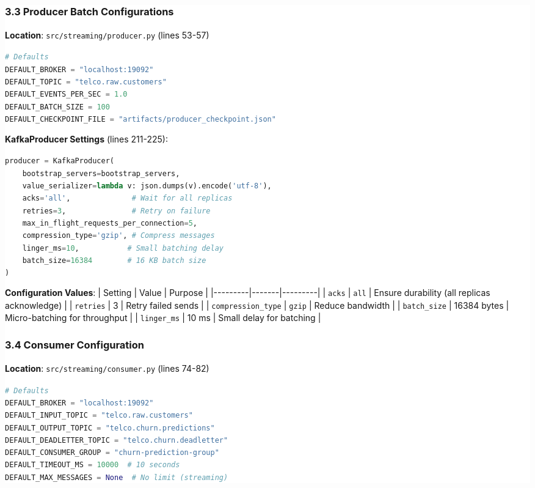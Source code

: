 ### 3.3 Producer Batch Configurations

**Location**: `src/streaming/producer.py` (lines 53-57)

```python
# Defaults
DEFAULT_BROKER = "localhost:19092"
DEFAULT_TOPIC = "telco.raw.customers"
DEFAULT_EVENTS_PER_SEC = 1.0
DEFAULT_BATCH_SIZE = 100
DEFAULT_CHECKPOINT_FILE = "artifacts/producer_checkpoint.json"
```

**KafkaProducer Settings** (lines 211-225):
```python
producer = KafkaProducer(
    bootstrap_servers=bootstrap_servers,
    value_serializer=lambda v: json.dumps(v).encode('utf-8'),
    acks='all',              # Wait for all replicas
    retries=3,               # Retry on failure
    max_in_flight_requests_per_connection=5,
    compression_type='gzip', # Compress messages
    linger_ms=10,           # Small batching delay
    batch_size=16384        # 16 KB batch size
)
```

**Configuration Values**:
| Setting | Value | Purpose |
|---------|-------|---------|
| `acks` | `all` | Ensure durability (all replicas acknowledge) |
| `retries` | 3 | Retry failed sends |
| `compression_type` | `gzip` | Reduce bandwidth |
| `batch_size` | 16384 bytes | Micro-batching for throughput |
| `linger_ms` | 10 ms | Small delay for batching |

### 3.4 Consumer Configuration

**Location**: `src/streaming/consumer.py` (lines 74-82)

```python
# Defaults
DEFAULT_BROKER = "localhost:19092"
DEFAULT_INPUT_TOPIC = "telco.raw.customers"
DEFAULT_OUTPUT_TOPIC = "telco.churn.predictions"
DEFAULT_DEADLETTER_TOPIC = "telco.churn.deadletter"
DEFAULT_CONSUMER_GROUP = "churn-prediction-group"
DEFAULT_TIMEOUT_MS = 10000  # 10 seconds
DEFAULT_MAX_MESSAGES = None  # No limit (streaming)
```
